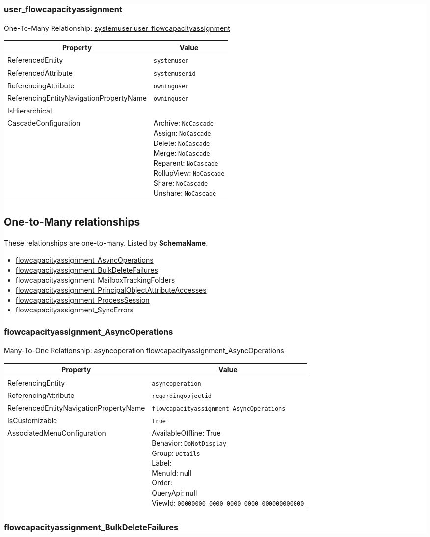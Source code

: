 ### <a name="BKMK_user_flowcapacityassignment"></a> user_flowcapacityassignment

One-To-Many Relationship: [systemuser user_flowcapacityassignment](systemuser.md#BKMK_user_flowcapacityassignment)

|Property|Value|
|---|---|
|ReferencedEntity|`systemuser`|
|ReferencedAttribute|`systemuserid`|
|ReferencingAttribute|`owninguser`|
|ReferencingEntityNavigationPropertyName|`owninguser`|
|IsHierarchical||
|CascadeConfiguration|Archive: `NoCascade`<br />Assign: `NoCascade`<br />Delete: `NoCascade`<br />Merge: `NoCascade`<br />Reparent: `NoCascade`<br />RollupView: `NoCascade`<br />Share: `NoCascade`<br />Unshare: `NoCascade`|


## One-to-Many relationships

These relationships are one-to-many. Listed by **SchemaName**.

- [flowcapacityassignment_AsyncOperations](#BKMK_flowcapacityassignment_AsyncOperations)
- [flowcapacityassignment_BulkDeleteFailures](#BKMK_flowcapacityassignment_BulkDeleteFailures)
- [flowcapacityassignment_MailboxTrackingFolders](#BKMK_flowcapacityassignment_MailboxTrackingFolders)
- [flowcapacityassignment_PrincipalObjectAttributeAccesses](#BKMK_flowcapacityassignment_PrincipalObjectAttributeAccesses)
- [flowcapacityassignment_ProcessSession](#BKMK_flowcapacityassignment_ProcessSession)
- [flowcapacityassignment_SyncErrors](#BKMK_flowcapacityassignment_SyncErrors)

### <a name="BKMK_flowcapacityassignment_AsyncOperations"></a> flowcapacityassignment_AsyncOperations

Many-To-One Relationship: [asyncoperation flowcapacityassignment_AsyncOperations](asyncoperation.md#BKMK_flowcapacityassignment_AsyncOperations)

|Property|Value|
|---|---|
|ReferencingEntity|`asyncoperation`|
|ReferencingAttribute|`regardingobjectid`|
|ReferencedEntityNavigationPropertyName|`flowcapacityassignment_AsyncOperations`|
|IsCustomizable|`True`|
|AssociatedMenuConfiguration|AvailableOffline: True<br />Behavior: `DoNotDisplay`<br />Group: `Details`<br />Label: <br />MenuId: null<br />Order: <br />QueryApi: null<br />ViewId: `00000000-0000-0000-0000-000000000000`|

### <a name="BKMK_flowcapacityassignment_BulkDeleteFailures"></a> flowcapacityassignment_BulkDeleteFailures
